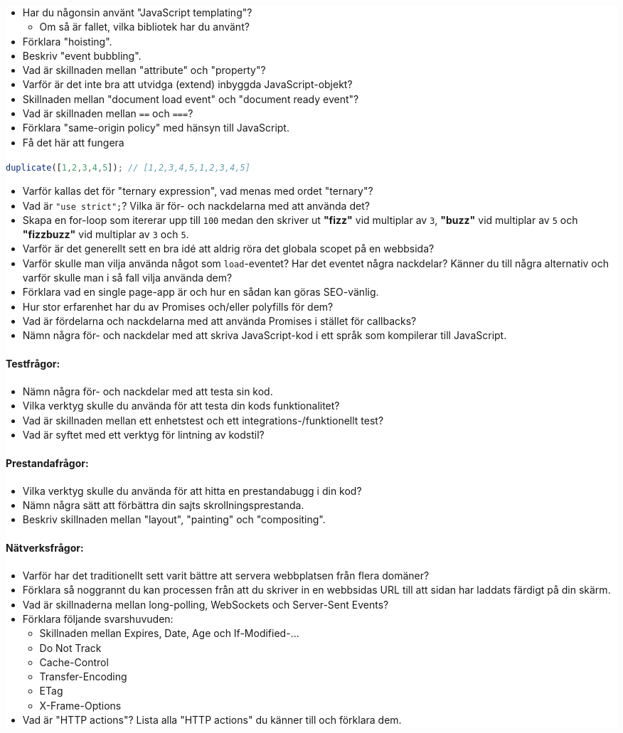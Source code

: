 * Har du någonsin använt "JavaScript templating"?
  * Om så är fallet, vilka bibliotek har du använt?
* Förklara "hoisting".
* Beskriv "event bubbling".
* Vad är skillnaden mellan "attribute" och "property"?
* Varför är det inte bra att utvidga (extend) inbyggda JavaScript-objekt?
* Skillnaden mellan "document load event" och "document ready event"?
* Vad är skillnaden mellan `==` och `===`?
* Förklara "same-origin policy" med hänsyn till JavaScript.
* Få det här att fungera
```javascript
duplicate([1,2,3,4,5]); // [1,2,3,4,5,1,2,3,4,5]
```
* Varför kallas det för "ternary expression", vad menas med ordet "ternary"?
* Vad är `"use strict";`? Vilka är för- och nackdelarna med att använda det?
* Skapa en for-loop som itererar upp till `100` medan den skriver ut **"fizz"** vid multiplar av `3`, **"buzz"** vid multiplar av `5` och **"fizzbuzz"** vid multiplar av `3` och `5`.
* Varför är det generellt sett en bra idé att aldrig röra det globala scopet på en webbsida?
* Varför skulle man vilja använda något som `load`-eventet? Har det eventet några nackdelar? Känner du till några alternativ och varför skulle man i så fall vilja använda dem?
* Förklara vad en single page-app är och hur en sådan kan göras SEO-vänlig.
* Hur stor erfarenhet har du av Promises och/eller polyfills för dem?
* Vad är fördelarna och nackdelarna med att använda Promises i stället för callbacks?
* Nämn några för- och nackdelar med att skriva JavaScript-kod i ett språk som kompilerar till JavaScript.

#### Testfrågor:

* Nämn några för- och nackdelar med att testa sin kod.
* Vilka verktyg skulle du använda för att testa din kods funktionalitet?
* Vad är skillnaden mellan ett enhetstest och ett integrations-/funktionellt test?
* Vad är syftet med ett verktyg för lintning av kodstil?

#### Prestandafrågor:

* Vilka verktyg skulle du använda för att hitta en prestandabugg i din kod?
* Nämn några sätt att förbättra din sajts skrollningsprestanda.
* Beskriv skillnaden mellan "layout", "painting" och "compositing".

#### Nätverksfrågor:

* Varför har det traditionellt sett varit bättre att servera webbplatsen från flera domäner?
* Förklara så noggrannt du kan processen från att du skriver in en webbsidas URL till att sidan har laddats färdigt på din skärm.
* Vad är skillnaderna mellan long-polling, WebSockets och Server-Sent Events?
* Förklara följande svarshuvuden:
  * Skillnaden mellan Expires, Date, Age och If-Modified-...
  * Do Not Track
  * Cache-Control
  * Transfer-Encoding
  * ETag
  * X-Frame-Options
* Vad är "HTTP actions"? Lista alla "HTTP actions" du känner till och förklara dem.
